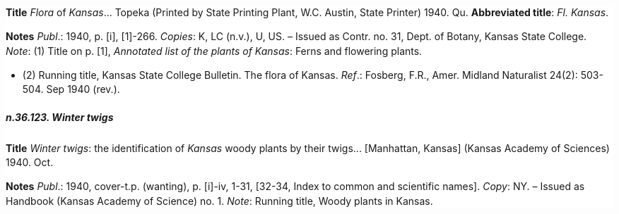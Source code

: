 **Title**
*Flora* of *Kansas*... Topeka (Printed by State Printing Plant, W.C. Austin, State Printer) 1940. Qu.
**Abbreviated title**: *Fl. Kansas*.

**Notes**
*Publ*.: 1940, p. \[i\], \[1\]-266. *Copies*: K, LC (n.v.), U, US. – Issued as Contr. no. 31, Dept. of Botany, Kansas State College.
*Note*: (1) Title on p. \[1\], *Annotated list of the plants of Kansas*: Ferns and flowering plants.
- (2) Running title, Kansas State College Bulletin. The flora of Kansas.
*Ref*.: Fosberg, F.R., Amer. Midland Naturalist 24(2): 503-504. Sep 1940 (rev.).

##### n.36.123. Winter twigs

**Title**
*Winter twigs*: the identification of *Kansas* woody plants by their twigs... \[Manhattan, Kansas\] (Kansas Academy of Sciences) 1940. Oct.

**Notes**
*Publ*.: 1940, cover-t.p. (wanting), p. \[i\]-iv, 1-31, \[32-34, Index to common and scientific names\]. *Copy*: NY. – Issued as Handbook (Kansas Academy of Science) no. 1.
*Note*: Running title, Woody plants in Kansas.

